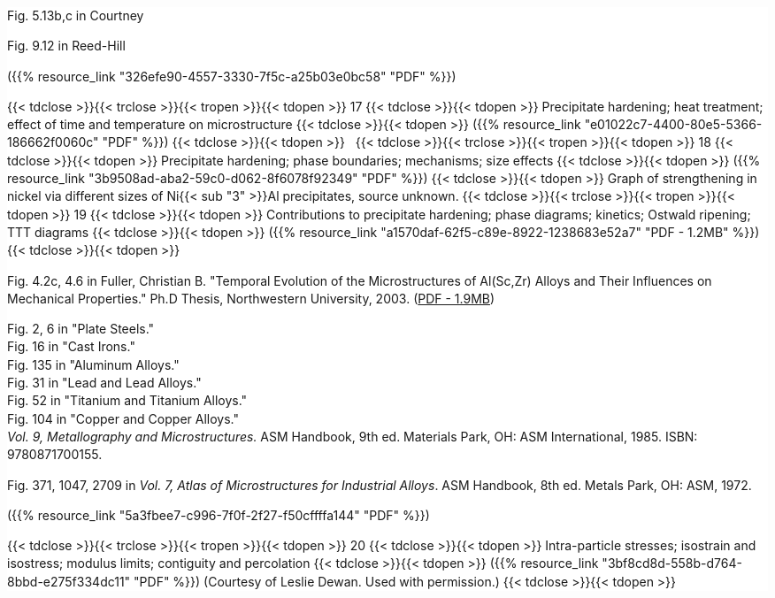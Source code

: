 Fig. 5.13b,c in Courtney

Fig. 9.12 in Reed-Hill

({{% resource_link "326efe90-4557-3330-7f5c-a25b03e0bc58" "PDF" %}})

{{< tdclose >}}{{< trclose >}}{{< tropen >}}{{< tdopen >}}
17
{{< tdclose >}}{{< tdopen >}}
Precipitate hardening; heat treatment; effect of time and temperature on microstructure
{{< tdclose >}}{{< tdopen >}}
({{% resource_link "e01022c7-4400-80e5-5366-186662f0060c" "PDF" %}})
{{< tdclose >}}{{< tdopen >}}
 
{{< tdclose >}}{{< trclose >}}{{< tropen >}}{{< tdopen >}}
18
{{< tdclose >}}{{< tdopen >}}
Precipitate hardening; phase boundaries; mechanisms; size effects
{{< tdclose >}}{{< tdopen >}}
({{% resource_link "3b9508ad-aba2-59c0-d062-8f6078f92349" "PDF" %}})
{{< tdclose >}}{{< tdopen >}}
Graph of strengthening in nickel via different sizes of Ni{{< sub "3" >}}Al precipitates, source unknown.
{{< tdclose >}}{{< trclose >}}{{< tropen >}}{{< tdopen >}}
19
{{< tdclose >}}{{< tdopen >}}
Contributions to precipitate hardening; phase diagrams; kinetics; Ostwald ripening; TTT diagrams
{{< tdclose >}}{{< tdopen >}}
({{% resource_link "a1570daf-62f5-c89e-8922-1238683e52a7" "PDF - 1.2MB" %}})
{{< tdclose >}}{{< tdopen >}}

Fig. 4.2c, 4.6 in Fuller, Christian B. "Temporal Evolution of the Microstructures of Al(Sc,Zr) Alloys and Their Influences on Mechanical Properties." Ph.D Thesis, Northwestern University, 2003. ([PDF - 1.9MB](http://129.105.37.34/refbase/files/Fuller_Thesis.pdf))

Fig. 2, 6 in "Plate Steels."   
Fig. 16 in "Cast Irons."   
Fig. 135 in "Aluminum Alloys."   
Fig. 31 in "Lead and Lead Alloys."   
Fig. 52 in "Titanium and Titanium Alloys."   
Fig. 104 in "Copper and Copper Alloys."   
*Vol. 9, Metallography and Microstructures.* ASM Handbook, 9th ed. Materials Park, OH: ASM International, 1985. ISBN: 9780871700155.

Fig. 371, 1047, 2709 in *Vol. 7, Atlas of Microstructures for Industrial Alloys*. ASM Handbook, 8th ed. Metals Park, OH: ASM, 1972.

({{% resource_link "5a3fbee7-c996-7f0f-2f27-f50cffffa144" "PDF" %}})

{{< tdclose >}}{{< trclose >}}{{< tropen >}}{{< tdopen >}}
20
{{< tdclose >}}{{< tdopen >}}
Intra-particle stresses; isostrain and isostress; modulus limits; contiguity and percolation
{{< tdclose >}}{{< tdopen >}}
({{% resource_link "3bf8cd8d-558b-d764-8bbd-e275f334dc11" "PDF" %}}) (Courtesy of Leslie Dewan. Used with permission.)
{{< tdclose >}}{{< tdopen >}}
 
